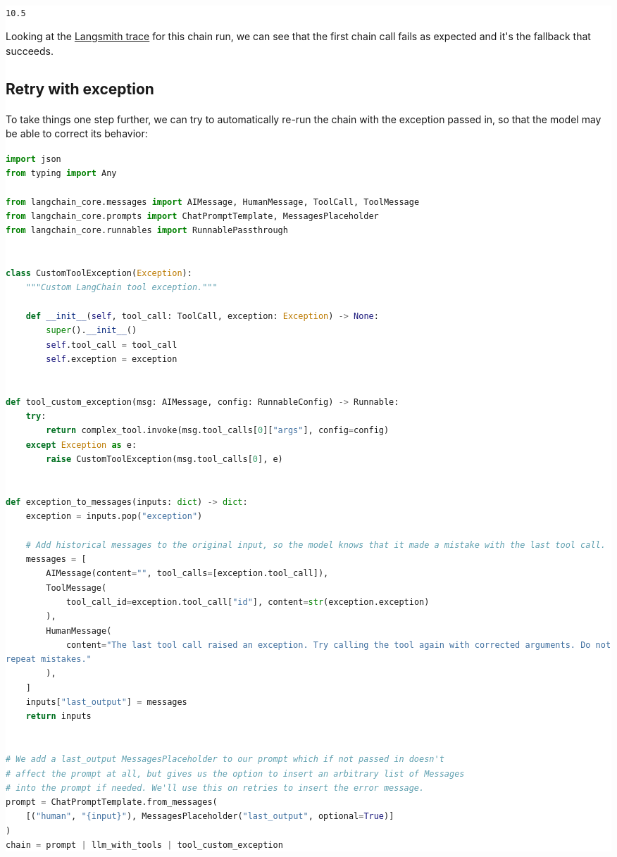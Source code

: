 ```output
10.5
```

Looking at the [Langsmith trace](https://smith.langchain.com/public/00e91fc2-e1a4-4b0f-a82e-e6b3119d196c/r) for this chain run, we can see that the first chain call fails as expected and it's the fallback that succeeds.

## Retry with exception

To take things one step further, we can try to automatically re-run the chain with the exception passed in, so that the model may be able to correct its behavior:

```python
import json
from typing import Any

from langchain_core.messages import AIMessage, HumanMessage, ToolCall, ToolMessage
from langchain_core.prompts import ChatPromptTemplate, MessagesPlaceholder
from langchain_core.runnables import RunnablePassthrough


class CustomToolException(Exception):
    """Custom LangChain tool exception."""

    def __init__(self, tool_call: ToolCall, exception: Exception) -> None:
        super().__init__()
        self.tool_call = tool_call
        self.exception = exception


def tool_custom_exception(msg: AIMessage, config: RunnableConfig) -> Runnable:
    try:
        return complex_tool.invoke(msg.tool_calls[0]["args"], config=config)
    except Exception as e:
        raise CustomToolException(msg.tool_calls[0], e)


def exception_to_messages(inputs: dict) -> dict:
    exception = inputs.pop("exception")

    # Add historical messages to the original input, so the model knows that it made a mistake with the last tool call.
    messages = [
        AIMessage(content="", tool_calls=[exception.tool_call]),
        ToolMessage(
            tool_call_id=exception.tool_call["id"], content=str(exception.exception)
        ),
        HumanMessage(
            content="The last tool call raised an exception. Try calling the tool again with corrected arguments. Do not repeat mistakes."
        ),
    ]
    inputs["last_output"] = messages
    return inputs


# We add a last_output MessagesPlaceholder to our prompt which if not passed in doesn't
# affect the prompt at all, but gives us the option to insert an arbitrary list of Messages
# into the prompt if needed. We'll use this on retries to insert the error message.
prompt = ChatPromptTemplate.from_messages(
    [("human", "{input}"), MessagesPlaceholder("last_output", optional=True)]
)
chain = prompt | llm_with_tools | tool_custom_exception

```